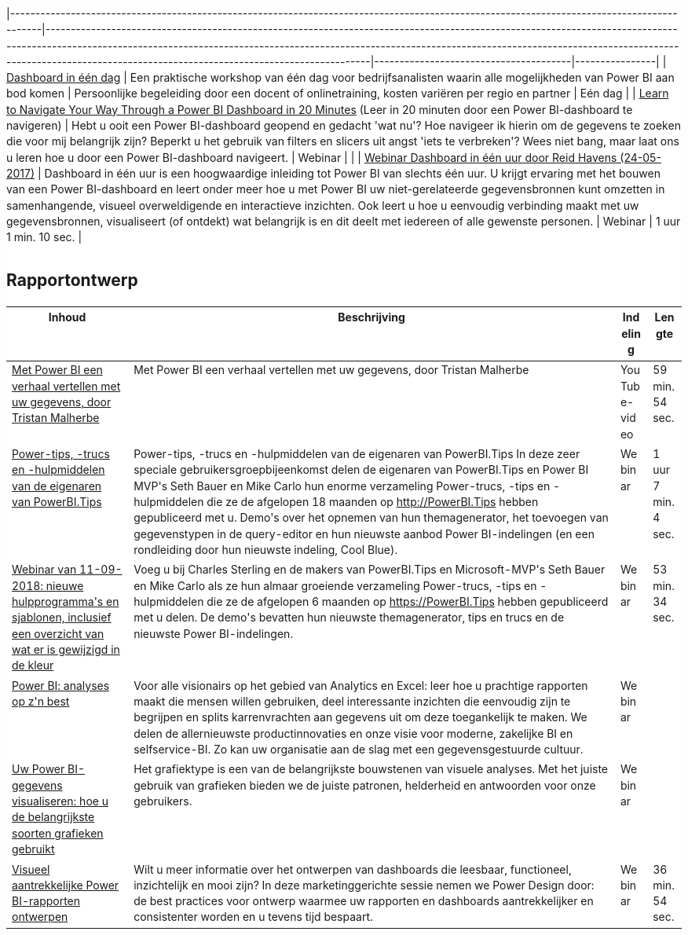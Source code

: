 |-------------------------------------------------------------------------------------------------------------------------------------------|------------------------------------------------------------------------------------------------------------------------------------------------------------------------------------------------------------------------------------------------------------------------------------------------------------------------------------------|---------------------------------------|----------------|
| [Dashboard in één dag](https://powerbi.microsoft.com/diad/) | Een praktische workshop van één dag voor bedrijfsanalisten waarin alle mogelijkheden van Power BI aan bod komen  | Persoonlijke begeleiding door een docent of onlinetraining, kosten variëren per regio en partner | Eén dag  |
| [Learn to Navigate Your Way Through a Power BI Dashboard in 20 Minutes](https://info.microsoft.com/powerbi-dashboard-in-20-min-ondemand.html) (Leer in 20 minuten door een Power BI-dashboard te navigeren)  | Hebt u ooit een Power BI-dashboard geopend en gedacht 'wat nu'?  Hoe navigeer ik hierin om de gegevens te zoeken die voor mij belangrijk zijn? Beperkt u het gebruik van filters en slicers uit angst 'iets te verbreken'?  Wees niet bang, maar laat ons u leren hoe u door een Power BI-dashboard navigeert.  | Webinar  |                |
| [Webinar Dashboard in één uur door Reid Havens (24-05-2017)](https://community.powerbi.com/t5/Webinars-and-Video-Gallery/Dashboard-in-an-Hour-Webinar-with-Reid-Havens-5-24-17/td-p/175975) | Dashboard in één uur is een hoogwaardige inleiding tot Power BI van slechts één uur. U krijgt ervaring met het bouwen van een Power BI-dashboard en leert onder meer hoe u met Power BI uw niet-gerelateerde gegevensbronnen kunt omzetten in samenhangende, visueel overweldigende en interactieve inzichten. Ook leert u hoe u eenvoudig verbinding maakt met uw gegevensbronnen, visualiseert (of ontdekt) wat belangrijk is en dit deelt met iedereen of alle gewenste personen. | Webinar  | 1 uur 1 min. 10 sec. |
## <a name="report-design"></a>Rapportontwerp<a name="report-design"></a>
| Inhoud | Beschrijving  | Indeling | Lengte   |
|-------------------------------------------------------------------------------------------------------------------------------------------|------------------------------------------------------------------------------------------------------------------------------------------------------------------------------------------------------------------------------------------------------------------------------------------------------------------------------------------|---------------------------------------|----------------|
| [Met Power BI een verhaal vertellen met uw gegevens, door Tristan Malherbe](https://www.youtube.com/watch?v=egk0suekwHo)  | Met Power BI een verhaal vertellen met uw gegevens, door Tristan Malherbe  | YouTube-video | 59 min. 54 sec.    |
| [Power-tips, -trucs en -hulpmiddelen van de eigenaren van PowerBI.Tips](https://community.powerbi.com/t5/Webinars-and-Video-Gallery/Power-Tricks-Tips-and-Tools-from-the-owners-of-PowerBI-Tips/td-p/382848) | Power-tips, -trucs en -hulpmiddelen van de eigenaren van PowerBI.Tips In deze zeer speciale gebruikersgroepbijeenkomst delen de eigenaren van PowerBI.Tips en Power BI MVP's Seth Bauer en Mike Carlo hun enorme verzameling Power-trucs, -tips en -hulpmiddelen die ze de afgelopen 18 maanden op http://PowerBI.Tips hebben gepubliceerd met u. Demo's over het opnemen van hun themagenerator, het toevoegen van gegevenstypen in de query-editor en hun nieuwste aanbod Power BI-indelingen (en een rondleiding door hun nieuwste indeling, Cool Blue).  | Webinar       | 1 uur 7 min. 4 sec. |
| [Webinar van 11-09-2018: nieuwe hulpprogramma's en sjablonen, inclusief een overzicht van wat er is gewijzigd in de kleur](https://community.powerbi.com/t5/Webinars-and-Video-Gallery/9-11-18-Webinar-New-tools-and-new-templates-including-a/td-p/480220) | Voeg u bij Charles Sterling en de makers van PowerBI.Tips en Microsoft-MVP's Seth Bauer en Mike Carlo als ze hun almaar groeiende verzameling Power-trucs, -tips en -hulpmiddelen die ze de afgelopen 6 maanden op https://PowerBI.Tips hebben gepubliceerd met u delen. De demo's bevatten hun nieuwste themagenerator, tips en trucs en de nieuwste Power BI-indelingen.  | Webinar       | 53 min. 34 sec.    |
| [Power BI: analyses op z'n best](https://info.microsoft.com/CA-PowerBI-WBNR-FY19-11Nov-08-PowerBIAnalyticsDoneRight-MCW0008690_02OnDemandRegistration-ForminBody.html)  | Voor alle visionairs op het gebied van Analytics en Excel: leer hoe u prachtige rapporten maakt die mensen willen gebruiken, deel interessante inzichten die eenvoudig zijn te begrijpen en splits karrenvrachten aan gegevens uit om deze toegankelijk te maken. We delen de allernieuwste productinnovaties en onze visie voor moderne, zakelijke BI en selfservice-BI. Zo kan uw organisatie aan de slag met een gegevensgestuurde cultuur.  | Webinar       |                |
| [Uw Power BI-gegevens visualiseren: hoe u de belangrijkste soorten grafieken gebruikt](https://info.microsoft.com/Make-your-Power-BI-Data-Visual-OnDemandRegistration.html)  | Het grafiektype is een van de belangrijkste bouwstenen van visuele analyses. Met het juiste gebruik van grafieken bieden we de juiste patronen, helderheid en antwoorden voor onze gebruikers.  | Webinar       |                |
| [Visueel aantrekkelijke Power BI-rapporten ontwerpen](https://community.powerbi.com/t5/Webinars-and-Video-Gallery/5-3-17-Webinar-How-to-Design-Visually-Stunning-Power-BI-Reports/m-p/168204?Is=Website)   | Wilt u meer informatie over het ontwerpen van dashboards die leesbaar, functioneel, inzichtelijk en mooi zijn? In deze marketinggerichte sessie nemen we Power Design door: de best practices voor ontwerp waarmee uw rapporten en dashboards aantrekkelijker en consistenter worden en u tevens tijd bespaart.  | Webinar       | 36 min. 54 sec.  |